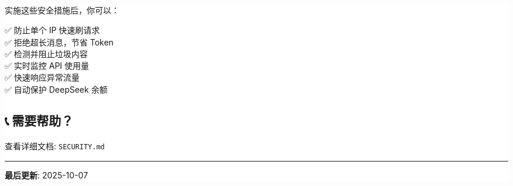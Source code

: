 实施这些安全措施后，你可以：

✅ 防止单个 IP 快速刷请求  
✅ 拒绝超长消息，节省 Token  
✅ 检测并阻止垃圾内容  
✅ 实时监控 API 使用量  
✅ 快速响应异常流量  
✅ 自动保护 DeepSeek 余额

## 📞 需要帮助？

查看详细文档: `SECURITY.md`

---

**最后更新**: 2025-10-07
